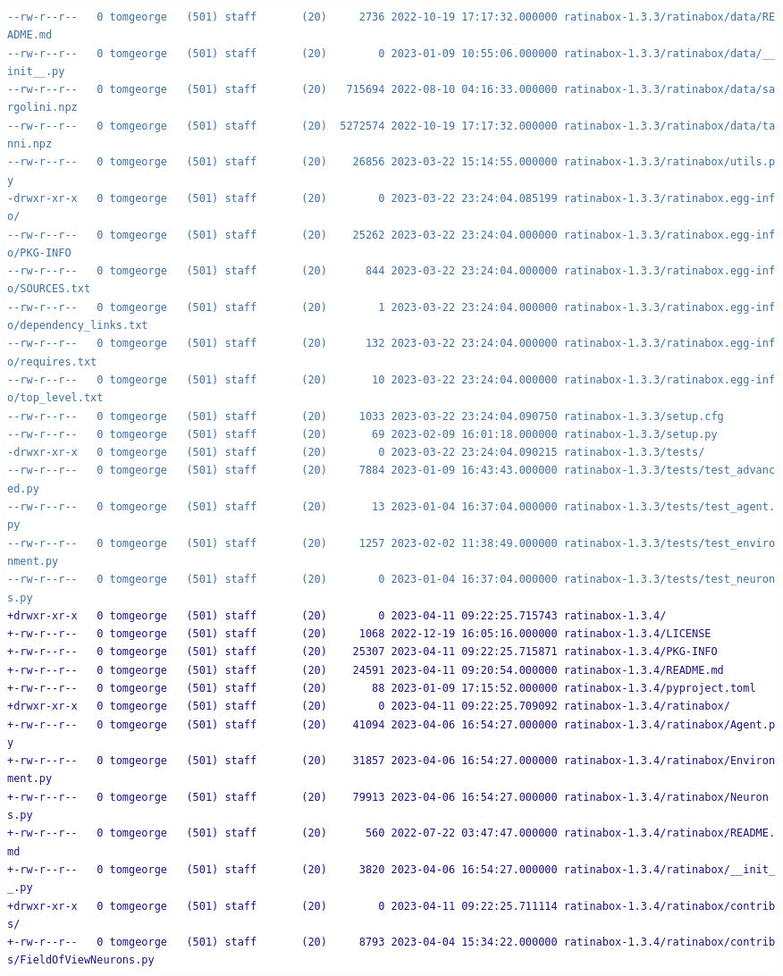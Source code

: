 ```diff
--rw-r--r--   0 tomgeorge   (501) staff       (20)     2736 2022-10-19 17:17:32.000000 ratinabox-1.3.3/ratinabox/data/README.md
--rw-r--r--   0 tomgeorge   (501) staff       (20)        0 2023-01-09 10:55:06.000000 ratinabox-1.3.3/ratinabox/data/__init__.py
--rw-r--r--   0 tomgeorge   (501) staff       (20)   715694 2022-08-10 04:16:33.000000 ratinabox-1.3.3/ratinabox/data/sargolini.npz
--rw-r--r--   0 tomgeorge   (501) staff       (20)  5272574 2022-10-19 17:17:32.000000 ratinabox-1.3.3/ratinabox/data/tanni.npz
--rw-r--r--   0 tomgeorge   (501) staff       (20)    26856 2023-03-22 15:14:55.000000 ratinabox-1.3.3/ratinabox/utils.py
-drwxr-xr-x   0 tomgeorge   (501) staff       (20)        0 2023-03-22 23:24:04.085199 ratinabox-1.3.3/ratinabox.egg-info/
--rw-r--r--   0 tomgeorge   (501) staff       (20)    25262 2023-03-22 23:24:04.000000 ratinabox-1.3.3/ratinabox.egg-info/PKG-INFO
--rw-r--r--   0 tomgeorge   (501) staff       (20)      844 2023-03-22 23:24:04.000000 ratinabox-1.3.3/ratinabox.egg-info/SOURCES.txt
--rw-r--r--   0 tomgeorge   (501) staff       (20)        1 2023-03-22 23:24:04.000000 ratinabox-1.3.3/ratinabox.egg-info/dependency_links.txt
--rw-r--r--   0 tomgeorge   (501) staff       (20)      132 2023-03-22 23:24:04.000000 ratinabox-1.3.3/ratinabox.egg-info/requires.txt
--rw-r--r--   0 tomgeorge   (501) staff       (20)       10 2023-03-22 23:24:04.000000 ratinabox-1.3.3/ratinabox.egg-info/top_level.txt
--rw-r--r--   0 tomgeorge   (501) staff       (20)     1033 2023-03-22 23:24:04.090750 ratinabox-1.3.3/setup.cfg
--rw-r--r--   0 tomgeorge   (501) staff       (20)       69 2023-02-09 16:01:18.000000 ratinabox-1.3.3/setup.py
-drwxr-xr-x   0 tomgeorge   (501) staff       (20)        0 2023-03-22 23:24:04.090215 ratinabox-1.3.3/tests/
--rw-r--r--   0 tomgeorge   (501) staff       (20)     7884 2023-01-09 16:43:43.000000 ratinabox-1.3.3/tests/test_advanced.py
--rw-r--r--   0 tomgeorge   (501) staff       (20)       13 2023-01-04 16:37:04.000000 ratinabox-1.3.3/tests/test_agent.py
--rw-r--r--   0 tomgeorge   (501) staff       (20)     1257 2023-02-02 11:38:49.000000 ratinabox-1.3.3/tests/test_environment.py
--rw-r--r--   0 tomgeorge   (501) staff       (20)        0 2023-01-04 16:37:04.000000 ratinabox-1.3.3/tests/test_neurons.py
+drwxr-xr-x   0 tomgeorge   (501) staff       (20)        0 2023-04-11 09:22:25.715743 ratinabox-1.3.4/
+-rw-r--r--   0 tomgeorge   (501) staff       (20)     1068 2022-12-19 16:05:16.000000 ratinabox-1.3.4/LICENSE
+-rw-r--r--   0 tomgeorge   (501) staff       (20)    25307 2023-04-11 09:22:25.715871 ratinabox-1.3.4/PKG-INFO
+-rw-r--r--   0 tomgeorge   (501) staff       (20)    24591 2023-04-11 09:20:54.000000 ratinabox-1.3.4/README.md
+-rw-r--r--   0 tomgeorge   (501) staff       (20)       88 2023-01-09 17:15:52.000000 ratinabox-1.3.4/pyproject.toml
+drwxr-xr-x   0 tomgeorge   (501) staff       (20)        0 2023-04-11 09:22:25.709092 ratinabox-1.3.4/ratinabox/
+-rw-r--r--   0 tomgeorge   (501) staff       (20)    41094 2023-04-06 16:54:27.000000 ratinabox-1.3.4/ratinabox/Agent.py
+-rw-r--r--   0 tomgeorge   (501) staff       (20)    31857 2023-04-06 16:54:27.000000 ratinabox-1.3.4/ratinabox/Environment.py
+-rw-r--r--   0 tomgeorge   (501) staff       (20)    79913 2023-04-06 16:54:27.000000 ratinabox-1.3.4/ratinabox/Neurons.py
+-rw-r--r--   0 tomgeorge   (501) staff       (20)      560 2022-07-22 03:47:47.000000 ratinabox-1.3.4/ratinabox/README.md
+-rw-r--r--   0 tomgeorge   (501) staff       (20)     3820 2023-04-06 16:54:27.000000 ratinabox-1.3.4/ratinabox/__init__.py
+drwxr-xr-x   0 tomgeorge   (501) staff       (20)        0 2023-04-11 09:22:25.711114 ratinabox-1.3.4/ratinabox/contribs/
+-rw-r--r--   0 tomgeorge   (501) staff       (20)     8793 2023-04-04 15:34:22.000000 ratinabox-1.3.4/ratinabox/contribs/FieldOfViewNeurons.py
```